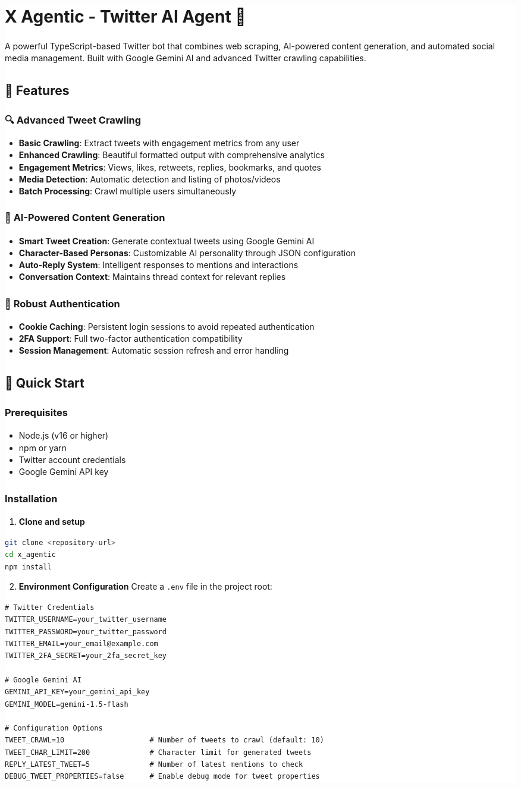 # X Agentic - Twitter AI Agent 🤖

A powerful TypeScript-based Twitter bot that combines web scraping, AI-powered content generation, and automated social media management. Built with Google Gemini AI and advanced Twitter crawling capabilities.

## 🌟 Features

### 🔍 **Advanced Tweet Crawling**
- **Basic Crawling**: Extract tweets with engagement metrics from any user
- **Enhanced Crawling**: Beautiful formatted output with comprehensive analytics
- **Engagement Metrics**: Views, likes, retweets, replies, bookmarks, and quotes
- **Media Detection**: Automatic detection and listing of photos/videos
- **Batch Processing**: Crawl multiple users simultaneously

### 🤖 **AI-Powered Content Generation**
- **Smart Tweet Creation**: Generate contextual tweets using Google Gemini AI
- **Character-Based Personas**: Customizable AI personality through JSON configuration
- **Auto-Reply System**: Intelligent responses to mentions and interactions
- **Conversation Context**: Maintains thread context for relevant replies

### 🔐 **Robust Authentication**
- **Cookie Caching**: Persistent login sessions to avoid repeated authentication
- **2FA Support**: Full two-factor authentication compatibility
- **Session Management**: Automatic session refresh and error handling

## 🚀 Quick Start

### Prerequisites
- Node.js (v16 or higher)
- npm or yarn
- Twitter account credentials
- Google Gemini API key

### Installation

1. **Clone and setup**
```bash
git clone <repository-url>
cd x_agentic
npm install
```

2. **Environment Configuration**
Create a `.env` file in the project root:

```env
# Twitter Credentials
TWITTER_USERNAME=your_twitter_username
TWITTER_PASSWORD=your_twitter_password
TWITTER_EMAIL=your_email@example.com
TWITTER_2FA_SECRET=your_2fa_secret_key

# Google Gemini AI
GEMINI_API_KEY=your_gemini_api_key
GEMINI_MODEL=gemini-1.5-flash

# Configuration Options
TWEET_CRAWL=10                    # Number of tweets to crawl (default: 10)
TWEET_CHAR_LIMIT=200              # Character limit for generated tweets
REPLY_LATEST_TWEET=5              # Number of latest mentions to check
DEBUG_TWEET_PROPERTIES=false      # Enable debug mode for tweet properties
```
